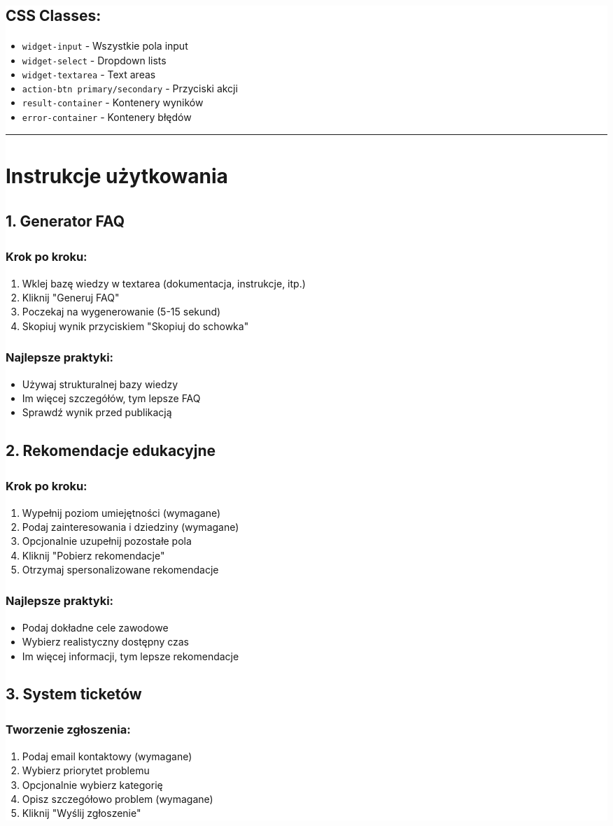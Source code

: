 ## CSS Classes:
- `widget-input` - Wszystkie pola input
- `widget-select` - Dropdown lists
- `widget-textarea` - Text areas  
- `action-btn primary/secondary` - Przyciski akcji
- `result-container` - Kontenery wyników
- `error-container` - Kontenery błędów

---

# Instrukcje użytkowania

## 1. Generator FAQ

### Krok po kroku:
1. Wklej bazę wiedzy w textarea (dokumentacja, instrukcje, itp.)
2. Kliknij "Generuj FAQ"
3. Poczekaj na wygenerowanie (5-15 sekund)
4. Skopiuj wynik przyciskiem "Skopiuj do schowka"

### Najlepsze praktyki:
- Używaj strukturalnej bazy wiedzy
- Im więcej szczegółów, tym lepsze FAQ
- Sprawdź wynik przed publikacją

## 2. Rekomendacje edukacyjne

### Krok po kroku:
1. Wypełnij poziom umiejętności (wymagane)
2. Podaj zainteresowania i dziedziny (wymagane)
3. Opcjonalnie uzupełnij pozostałe pola
4. Kliknij "Pobierz rekomendacje"
5. Otrzymaj spersonalizowane rekomendacje

### Najlepsze praktyki:
- Podaj dokładne cele zawodowe
- Wybierz realistyczny dostępny czas
- Im więcej informacji, tym lepsze rekomendacje

## 3. System ticketów

### Tworzenie zgłoszenia:
1. Podaj email kontaktowy (wymagane)
2. Wybierz priorytet problemu
3. Opcjonalnie wybierz kategorię
4. Opisz szczegółowo problem (wymagane)
5. Kliknij "Wyślij zgłoszenie"
